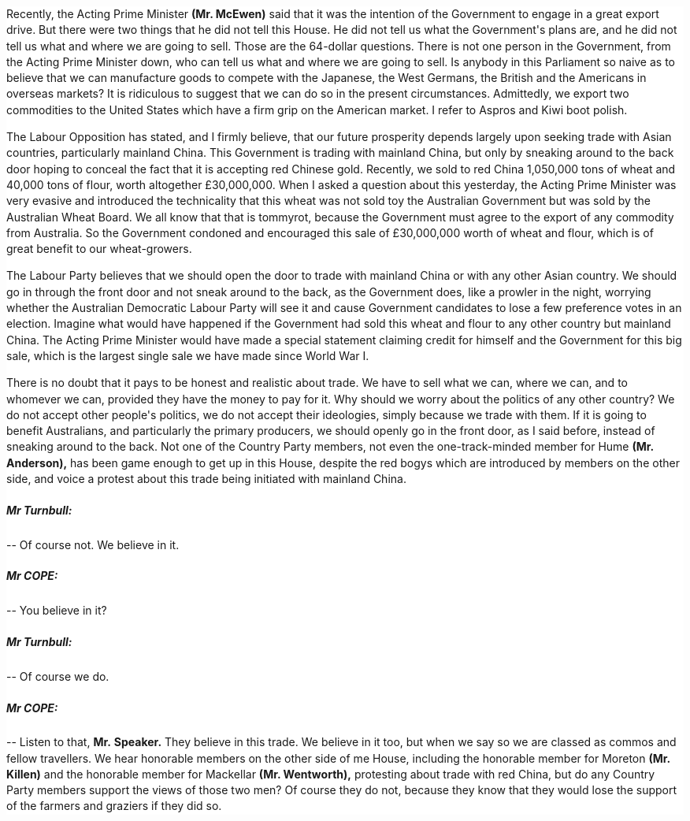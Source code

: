 Recently, the Acting Prime Minister  **(Mr. McEwen)**  said that it was the intention of the Government to engage in a great export drive. But there were two things that he did not tell this House. He did not tell us what the Government's plans are, and he did not tell us what and where we are going to sell. Those are the 64-dollar questions. There is not one person in the Government, from the Acting Prime Minister down, who can tell us what and where we are going to sell. Is anybody in this Parliament so naive as to believe that we can manufacture goods to compete with the Japanese, the West Germans, the British and the Americans in overseas markets? It is ridiculous to suggest that we can do so in the present circumstances. Admittedly, we export two commodities to the United States which have a firm grip on the American market. I refer to Aspros and Kiwi boot polish. 

The Labour Opposition has stated, and I firmly believe, that our future prosperity depends largely upon seeking trade with Asian countries, particularly mainland China. This Government is trading with mainland China, but only by sneaking around to the back door hoping to conceal the fact that it is accepting red Chinese gold. Recently, we sold to red China 1,050,000 tons of wheat and 40,000 tons of flour, worth altogether £30,000,000. When I asked a question about this yesterday, the Acting Prime Minister was very evasive and introduced the technicality that this wheat was not sold toy the Australian Government but was sold by the Australian Wheat Board. We all know that that is tommyrot, because the Government must agree to the export of any commodity from Australia. So the Government condoned and encouraged this sale of £30,000,000 worth of wheat and flour, which is of great benefit to our wheat-growers. 

The Labour Party believes that we should open the door to trade with mainland China or with any other Asian country. We should go in through the front door and not sneak around to the back, as the Government does, like a prowler in the night, worrying whether the Australian Democratic Labour Party will see it and cause Government candidates to lose a few preference votes in an election. Imagine what would have happened if the Government had sold this wheat and flour to any other country but mainland China. The Acting Prime Minister would have made a special statement claiming credit for himself and the Government for this big sale, which is the largest single sale we have made since World War I. 

There is no doubt that it pays to be honest and realistic about trade. We have to sell what we can, where we can, and to whomever we can, provided they have the money to pay for it. Why should we worry about the politics of any other country? We do not accept other people's politics, we do not accept their ideologies, simply because we trade with them. If it is going to benefit Australians, and particularly the primary producers, we should openly go in the front door, as I said before, instead of sneaking around to the back. Not one of the Country Party members, not even the one-track-minded member for Hume  **(Mr. Anderson),**  has been game enough to get up in this House, despite the red bogys which are introduced by members on the other side, and voice a protest about this trade being initiated with mainland China. 

##### Mr Turnbull:

--  Of course not. We believe in it. 

##### Mr COPE:

--  You believe in it? 

##### Mr Turnbull:

--  Of course we do. 

##### Mr COPE:

--  Listen to that,  **Mr.**  **Speaker.**  They believe in this trade. We believe in it too, but when we say so we are classed as commos and fellow travellers. We hear honorable members on the other side of me House, including the honorable member for Moreton  **(Mr. Killen)**  and the honorable member for Mackellar  **(Mr. Wentworth),**  protesting about trade with red China, but do any Country Party members support the views of those two men? Of course they do not, because they know that they would lose the support of the farmers and graziers if they did so. 

